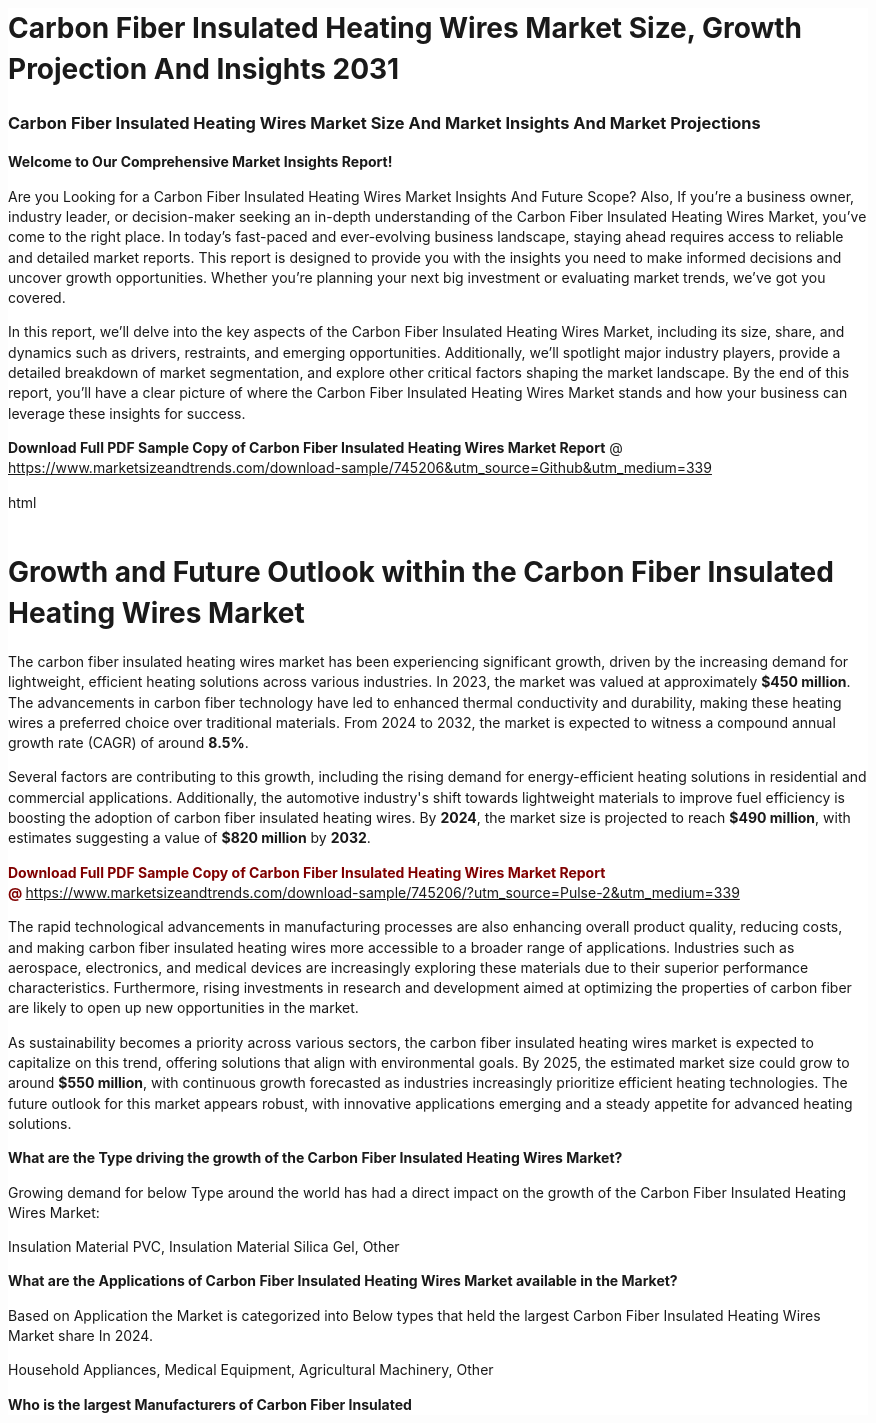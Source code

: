<h1>Carbon Fiber Insulated Heating Wires Market Size, Growth Projection And Insights 2031</h1><div class="" data-test-id=""><h3><span class="">Carbon Fiber Insulated Heating Wires Market Size And Market Insights And Market Projections</span></h3></div><div class="" data-test-id=""><p><strong>Welcome to Our Comprehensive Market Insights Report!</strong></p><p>Are you Looking for a Carbon Fiber Insulated Heating Wires Market Insights And Future Scope? Also, If you&rsquo;re a business owner, industry leader, or decision-maker seeking an in-depth understanding of the Carbon Fiber Insulated Heating Wires Market, you&rsquo;ve come to the right place. In today&rsquo;s fast-paced and ever-evolving business landscape, staying ahead requires access to reliable and detailed market reports. This report is designed to provide you with the insights you need to make informed decisions and uncover growth opportunities. Whether you&rsquo;re planning your next big investment or evaluating market trends, we&rsquo;ve got you covered.</p><p>In this report, we&rsquo;ll delve into the key aspects of the Carbon Fiber Insulated Heating Wires Market, including its size, share, and dynamics such as drivers, restraints, and emerging opportunities. Additionally, we&rsquo;ll spotlight major industry players, provide a detailed breakdown of market segmentation, and explore other critical factors shaping the market landscape. By the end of this report, you&rsquo;ll have a clear picture of where the Carbon Fiber Insulated Heating Wires Market stands and how your business can leverage these insights for success.</p><p><strong>Download Full PDF Sample Copy of Carbon Fiber Insulated Heating Wires Market Report</strong> @ <a href="https://www.marketsizeandtrends.com/download-sample/745206&utm_source=Github&utm_medium=339" target="_blank">https://www.marketsizeandtrends.com/download-sample/745206&utm_source=Github&utm_medium=339</a></p></div><div class="" data-test-id=""><p><span class="">html<!DOCTYPE html><html lang="en"><head> <meta charset="UTF-8"> <meta name="viewport" content="width=device-width, initial-scale=1.0"> <title>Growth and Future Outlook of the Carbon Fiber Insulated Heating Wires Market</title></head><body> <h1>Growth and Future Outlook within the Carbon Fiber Insulated Heating Wires Market</h1> <p>The carbon fiber insulated heating wires market has been experiencing significant growth, driven by the increasing demand for lightweight, efficient heating solutions across various industries. In 2023, the market was valued at approximately <strong>$450 million</strong>. The advancements in carbon fiber technology have led to enhanced thermal conductivity and durability, making these heating wires a preferred choice over traditional materials. From 2024 to 2032, the market is expected to witness a compound annual growth rate (CAGR) of around <strong>8.5%</strong>.</p> <p>Several factors are contributing to this growth, including the rising demand for energy-efficient heating solutions in residential and commercial applications. Additionally, the automotive industry's shift towards lightweight materials to improve fuel efficiency is boosting the adoption of carbon fiber insulated heating wires. By <strong>2024</strong>, the market size is projected to reach <strong>$490 million</strong>, with estimates suggesting a value of <strong>$820 million</strong> by <strong>2032</strong>.</p> <p><strong><span style="color: #800000;">Download Full PDF Sample Copy of Carbon Fiber Insulated Heating Wires Market Report @</span>&nbsp;</strong><a href="https://www.marketsizeandtrends.com/download-sample/745206/?utm_source=Pulse-2&amp;utm_medium=339">https://www.marketsizeandtrends.com/download-sample/745206/?utm_source=Pulse-2&amp;utm_medium=339</a></p> <p>The rapid technological advancements in manufacturing processes are also enhancing overall product quality, reducing costs, and making carbon fiber insulated heating wires more accessible to a broader range of applications. Industries such as aerospace, electronics, and medical devices are increasingly exploring these materials due to their superior performance characteristics. Furthermore, rising investments in research and development aimed at optimizing the properties of carbon fiber are likely to open up new opportunities in the market.</p> <p>As sustainability becomes a priority across various sectors, the carbon fiber insulated heating wires market is expected to capitalize on this trend, offering solutions that align with environmental goals. By 2025, the estimated market size could grow to around <strong>$550 million</strong>, with continuous growth forecasted as industries increasingly prioritize efficient heating technologies. The future outlook for this market appears robust, with innovative applications emerging and a steady appetite for advanced heating solutions.</p></body></html></span></p><p><strong><span class="">What are the&nbsp;Type driving the growth of the Carbon Fiber Insulated Heating Wires Market?</span></strong></p></div><div class="" data-test-id=""><p><span class="">Growing demand for below Type around the world has had a direct impact on the growth of the Carbon Fiber Insulated Heating Wires Market:</span></p></div><div class="" data-test-id=""><p>Insulation Material PVC, Insulation Material Silica Gel, Other</p><p><span class=""><strong>What are the&nbsp;Applications&nbsp;of Carbon Fiber Insulated Heating Wires Market available in the Market?</strong></span></p></div><div class="" data-test-id=""><p><span class="">Based on Application the Market is categorized into Below types that held the largest Carbon Fiber Insulated Heating Wires Market share In 2024.</span></p></div><div class="" data-test-id=""><p><span class="">Household Appliances, Medical Equipment, Agricultural Machinery, Other</span></p><p><span class=""><strong>Who is the largest Manufacturers of Carbon Fiber Insulated